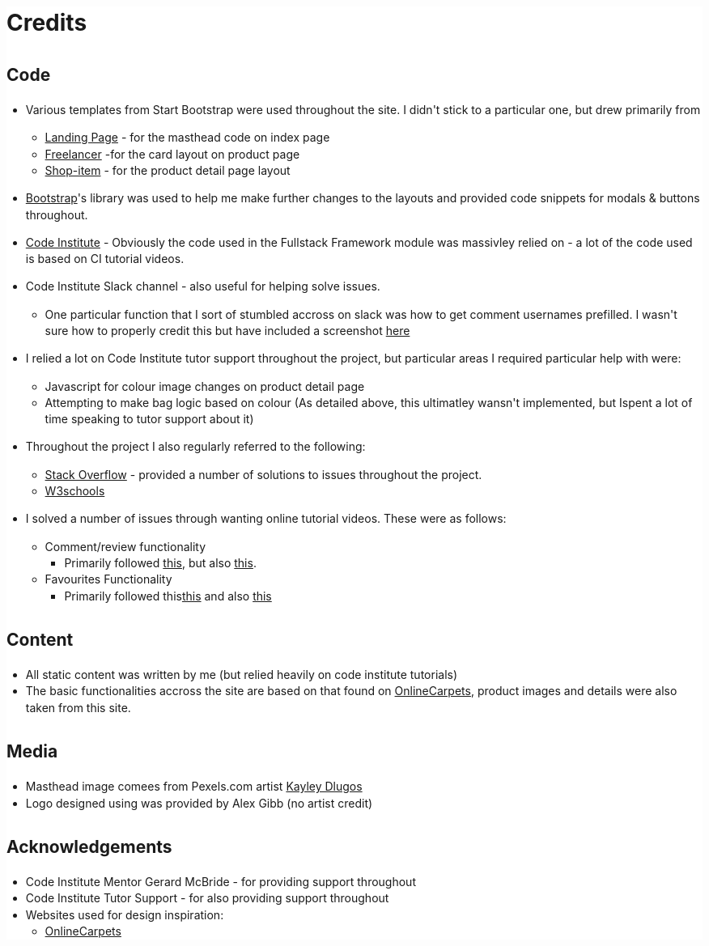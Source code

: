 
# Credits
## Code
* Various templates from Start Bootstrap were used throughout the site. I didn't stick to a particular one, but drew primarily from 
    * [Landing Page](https://startbootstrap.com/theme/landing-page) - for the masthead code on index page
    * [Freelancer](https://startbootstrap.com/theme/freelancer) -for the card layout on product page
    * [Shop-item](https://startbootstrap.com/template/shop-item) - for the product detail page layout
* [Bootstrap](https://getbootstrap.com/)'s library was used to help me make further changes to the layouts and provided code snippets for modals & buttons throughout. 
* [Code Institute](https://codeinstitute.net/) - Obviously the code used in the Fullstack Framework module was massivley relied on - a lot of the code used is based on CI tutorial videos. 
* Code Institute Slack channel - also useful for helping solve issues. 
    * One particular function that I sort of stumbled accross on slack was how to get comment usernames prefilled. I wasn't sure how to properly credit this but have included
    a screenshot [here](/media/readme/slack-screenshot.jpg) 

* I relied a lot on Code Institute tutor support throughout the project, but particular areas I required particular help with were: 
    * Javascript for colour image changes on product detail page
    * Attempting to make bag logic based on colour (As detailed above, this ultimatley wansn't implemented, but Ispent a lot of time speaking to tutor support about it)

* Throughout the project I also regularly referred to the following:
    * [Stack Overflow](https://stackoverflow.com/) - provided a number of solutions to issues throughout the project.
    * [W3schools](https://www.w3schools.com/css/css3_images.asp)

* I solved a number of issues through wanting online tutorial videos. These were as follows:
    * Comment/review functionality
        * Primarily followed [this](https://www.youtube.com/watch?v=pNVgLDKrK40), but also [this](https://www.youtube.com/watch?v=OuOB9ADT_bo&list=PLCC34OHNcOtr025c1kHSPrnP18YPB-NFi&index=36). 
    * Favourites Functionality
        * Primarily followed this[this](https://www.youtube.com/watch?v=1XiJvIuvqhs) and also [this](https://www.youtube.com/watch?v=OgA0TTKAtqQ&list=PLOLrQ9Pn6caxY4Q1U9RjO1bulQp5NDYS_&index=8)

## Content
* All static content was written by me (but relied heavily on code institute tutorials)
* The basic functionalities accross the site are based on that found on [OnlineCarpets](https://www.onlinecarpets.co.uk/carpets.html), product images and details were also taken from this site. 

## Media 
* Masthead image comees from Pexels.com artist [Kayley Dlugos](https://www.pexels.com/photo/window-shadow-on-wall-and-floor-of-modern-room-5872378/) 
* Logo designed using was provided by Alex Gibb (no artist credit)

## Acknowledgements
* Code Institute Mentor Gerard McBride - for providing support throughout
* Code Institute Tutor Support - for also providing support throughout
* Websites used for design inspiration:
    * [OnlineCarpets](https://www.onlinecarpets.co.uk/carpets.html)
